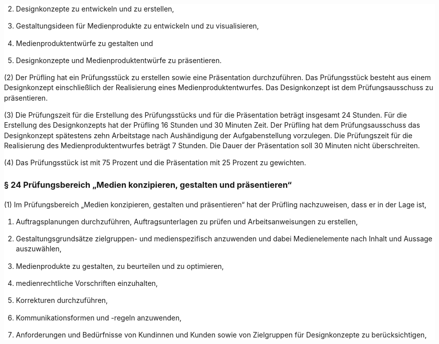 
2.  Designkonzepte zu entwickeln und zu erstellen,


3.  Gestaltungsideen für Medienprodukte zu entwickeln und zu
    visualisieren,


4.  Medienproduktentwürfe zu gestalten und


5.  Designkonzepte und Medienproduktentwürfe zu präsentieren.




(2) Der Prüfling hat ein Prüfungsstück zu erstellen sowie eine
Präsentation durchzuführen. Das Prüfungsstück besteht aus einem
Designkonzept einschließlich der Realisierung eines
Medienproduktentwurfes. Das Designkonzept ist dem Prüfungsausschuss zu
präsentieren.

(3) Die Prüfungszeit für die Erstellung des Prüfungsstücks und für die
Präsentation beträgt insgesamt 24 Stunden. Für die Erstellung des
Designkonzepts hat der Prüfling 16 Stunden und 30 Minuten Zeit. Der
Prüfling hat dem Prüfungsausschuss das Designkonzept spätestens zehn
Arbeitstage nach Aushändigung der Aufgabenstellung vorzulegen. Die
Prüfungszeit für die Realisierung des Medienproduktentwurfes beträgt 7
Stunden. Die Dauer der Präsentation soll 30 Minuten nicht
überschreiten.

(4) Das Prüfungsstück ist mit 75 Prozent und die Präsentation mit 25
Prozent zu gewichten.


### § 24 Prüfungsbereich „Medien konzipieren, gestalten und präsentieren“

(1) Im Prüfungsbereich „Medien konzipieren, gestalten und
präsentieren“ hat der Prüfling nachzuweisen, dass er in der Lage ist,

1.  Auftragsplanungen durchzuführen, Auftragsunterlagen zu prüfen und
    Arbeitsanweisungen zu erstellen,


2.  Gestaltungsgrundsätze zielgruppen- und medienspezifisch anzuwenden und
    dabei Medienelemente nach Inhalt und Aussage auszuwählen,


3.  Medienprodukte zu gestalten, zu beurteilen und zu optimieren,


4.  medienrechtliche Vorschriften einzuhalten,


5.  Korrekturen durchzuführen,


6.  Kommunikationsformen und -regeln anzuwenden,


7.  Anforderungen und Bedürfnisse von Kundinnen und Kunden sowie von
    Zielgruppen für Designkonzepte zu berücksichtigen,
